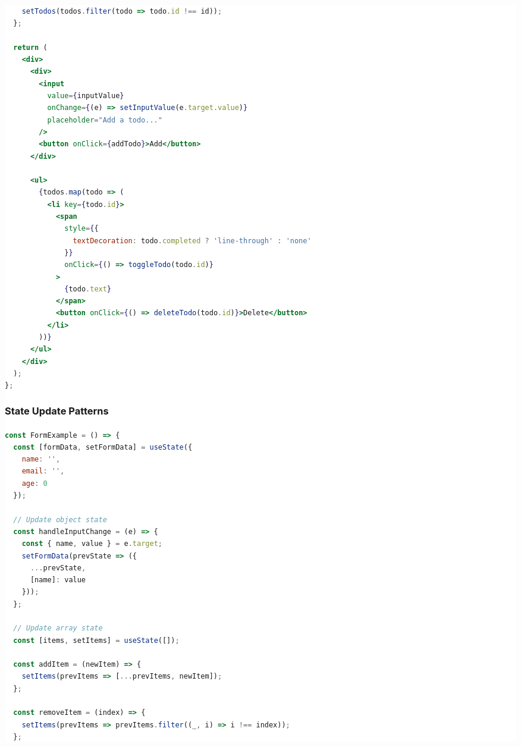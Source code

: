 ```jsx
    setTodos(todos.filter(todo => todo.id !== id));
  };
  
  return (
    <div>
      <div>
        <input 
          value={inputValue}
          onChange={(e) => setInputValue(e.target.value)}
          placeholder="Add a todo..."
        />
        <button onClick={addTodo}>Add</button>
      </div>
      
      <ul>
        {todos.map(todo => (
          <li key={todo.id}>
            <span 
              style={{
                textDecoration: todo.completed ? 'line-through' : 'none'
              }}
              onClick={() => toggleTodo(todo.id)}
            >
              {todo.text}
            </span>
            <button onClick={() => deleteTodo(todo.id)}>Delete</button>
          </li>
        ))}
      </ul>
    </div>
  );
};
```

### State Update Patterns

```jsx
const FormExample = () => {
  const [formData, setFormData] = useState({
    name: '',
    email: '',
    age: 0
  });
  
  // Update object state
  const handleInputChange = (e) => {
    const { name, value } = e.target;
    setFormData(prevState => ({
      ...prevState,
      [name]: value
    }));
  };
  
  // Update array state
  const [items, setItems] = useState([]);
  
  const addItem = (newItem) => {
    setItems(prevItems => [...prevItems, newItem]);
  };
  
  const removeItem = (index) => {
    setItems(prevItems => prevItems.filter((_, i) => i !== index));
  };
```
